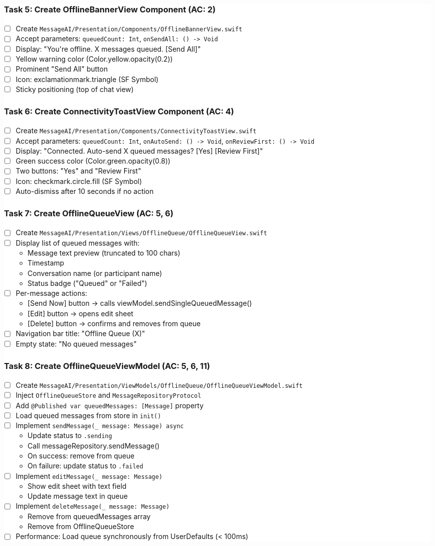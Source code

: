 ### Task 5: Create OfflineBannerView Component (AC: 2)
- [ ] Create `MessageAI/Presentation/Components/OfflineBannerView.swift`
- [ ] Accept parameters: `queuedCount: Int`, `onSendAll: () -> Void`
- [ ] Display: "You're offline. X messages queued. [Send All]"
- [ ] Yellow warning color (Color.yellow.opacity(0.2))
- [ ] Prominent "Send All" button
- [ ] Icon: exclamationmark.triangle (SF Symbol)
- [ ] Sticky positioning (top of chat view)

### Task 6: Create ConnectivityToastView Component (AC: 4)
- [ ] Create `MessageAI/Presentation/Components/ConnectivityToastView.swift`
- [ ] Accept parameters: `queuedCount: Int`, `onAutoSend: () -> Void`, `onReviewFirst: () -> Void`
- [ ] Display: "Connected. Auto-send X queued messages? [Yes] [Review First]"
- [ ] Green success color (Color.green.opacity(0.8))
- [ ] Two buttons: "Yes" and "Review First"
- [ ] Icon: checkmark.circle.fill (SF Symbol)
- [ ] Auto-dismiss after 10 seconds if no action

### Task 7: Create OfflineQueueView (AC: 5, 6)
- [ ] Create `MessageAI/Presentation/Views/OfflineQueue/OfflineQueueView.swift`
- [ ] Display list of queued messages with:
  - Message text preview (truncated to 100 chars)
  - Timestamp
  - Conversation name (or participant name)
  - Status badge ("Queued" or "Failed")
- [ ] Per-message actions:
  - [Send Now] button → calls viewModel.sendSingleQueuedMessage()
  - [Edit] button → opens edit sheet
  - [Delete] button → confirms and removes from queue
- [ ] Navigation bar title: "Offline Queue (X)"
- [ ] Empty state: "No queued messages"

### Task 8: Create OfflineQueueViewModel (AC: 5, 6, 11)
- [ ] Create `MessageAI/Presentation/ViewModels/OfflineQueue/OfflineQueueViewModel.swift`
- [ ] Inject `OfflineQueueStore` and `MessageRepositoryProtocol`
- [ ] Add `@Published var queuedMessages: [Message]` property
- [ ] Load queued messages from store in `init()`
- [ ] Implement `sendMessage(_ message: Message) async`
  - Update status to `.sending`
  - Call messageRepository.sendMessage()
  - On success: remove from queue
  - On failure: update status to `.failed`
- [ ] Implement `editMessage(_ message: Message)`
  - Show edit sheet with text field
  - Update message text in queue
- [ ] Implement `deleteMessage(_ message: Message)`
  - Remove from queuedMessages array
  - Remove from OfflineQueueStore
- [ ] Performance: Load queue synchronously from UserDefaults (< 100ms)
